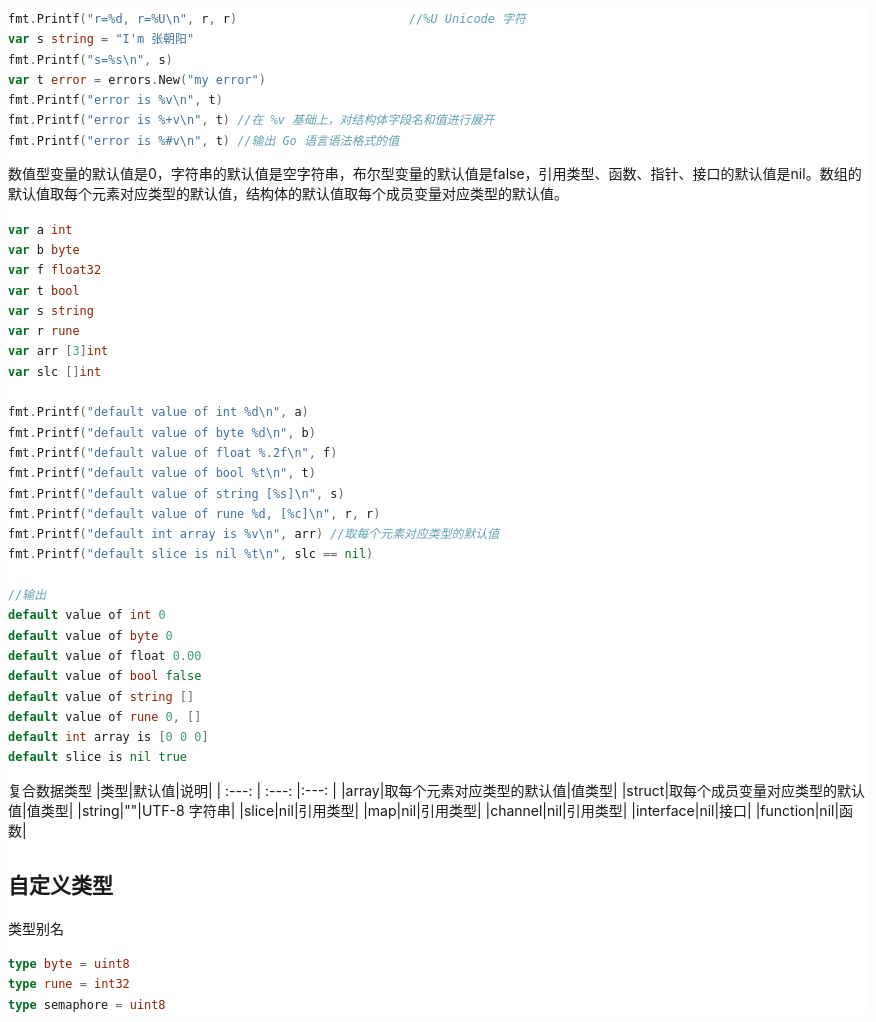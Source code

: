 ```Go
fmt.Printf("r=%d, r=%U\n", r, r)                        //%U Unicode 字符
var s string = "I'm 张朝阳"
fmt.Printf("s=%s\n", s)
var t error = errors.New("my error")
fmt.Printf("error is %v\n", t)
fmt.Printf("error is %+v\n", t) //在 %v 基础上，对结构体字段名和值进行展开
fmt.Printf("error is %#v\n", t) //输出 Go 语言语法格式的值
```
数值型变量的默认值是0，字符串的默认值是空字符串，布尔型变量的默认值是false，引用类型、函数、指针、接口的默认值是nil。数组的默认值取每个元素对应类型的默认值，结构体的默认值取每个成员变量对应类型的默认值。
```GO
var a int
var b byte
var f float32
var t bool
var s string
var r rune
var arr [3]int
var slc []int

fmt.Printf("default value of int %d\n", a)
fmt.Printf("default value of byte %d\n", b)
fmt.Printf("default value of float %.2f\n", f)
fmt.Printf("default value of bool %t\n", t)
fmt.Printf("default value of string [%s]\n", s)
fmt.Printf("default value of rune %d, [%c]\n", r, r)
fmt.Printf("default int array is %v\n", arr) //取每个元素对应类型的默认值
fmt.Printf("default slice is nil %t\n", slc == nil)

//输出
default value of int 0
default value of byte 0
default value of float 0.00
default value of bool false
default value of string []
default value of rune 0, []
default int array is [0 0 0]
default slice is nil true

```
复合数据类型
|类型|默认值|说明|
| :---: | :---: |:---: |
|array|取每个元素对应类型的默认值|值类型|
|struct|取每个成员变量对应类型的默认值|值类型|
|string|""|UTF-8 字符串|
|slice|nil|引用类型|
|map|nil|引用类型|
|channel|nil|引用类型|
|interface|nil|接口|
|function|nil|函数|
## 自定义类型
类型别名
```Go
type byte = uint8
type rune = int32
type semaphore = uint8
```